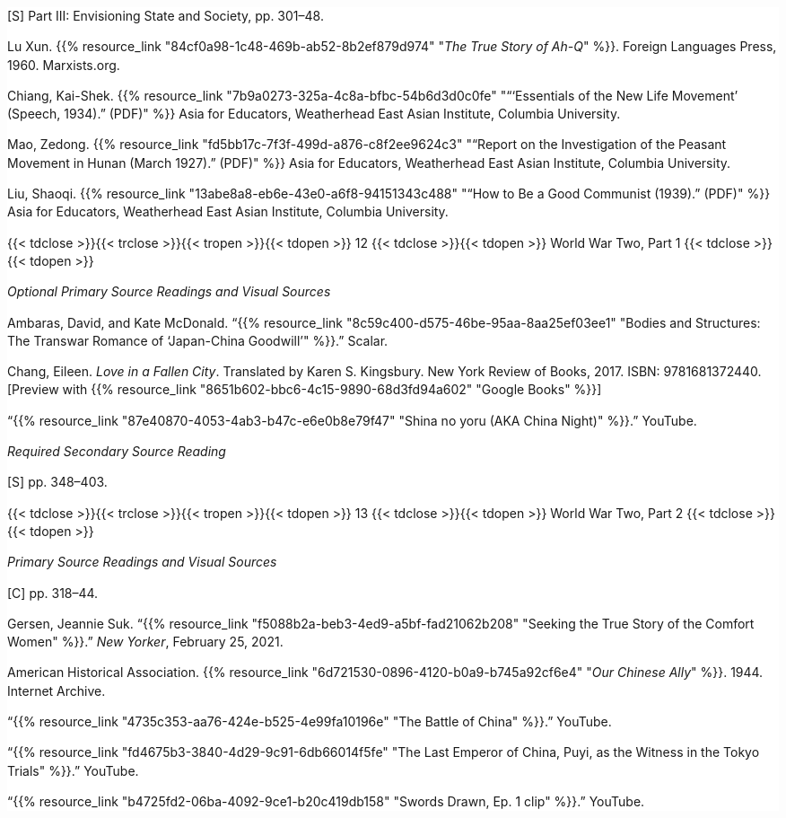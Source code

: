 \[S\] Part III: Envisioning State and Society, pp. 301–48.

Lu Xun. {{% resource_link "84cf0a98-1c48-469b-ab52-8b2ef879d974" "*The True Story of Ah-Q*" %}}. Foreign Languages Press, 1960. Marxists.org.

Chiang, Kai-Shek. {{% resource_link "7b9a0273-325a-4c8a-bfbc-54b6d3d0c0fe" "“‘Essentials of the New Life Movement’ (Speech, 1934).” (PDF)" %}} Asia for Educators, Weatherhead East Asian Institute, Columbia University.

Mao, Zedong. {{% resource_link "fd5bb17c-7f3f-499d-a876-c8f2ee9624c3" "“Report on the Investigation of the Peasant Movement in Hunan (March 1927).” (PDF)" %}} Asia for Educators, Weatherhead East Asian Institute, Columbia University.

Liu, Shaoqi. {{% resource_link "13abe8a8-eb6e-43e0-a6f8-94151343c488" "“How to Be a Good Communist (1939).” (PDF)" %}} Asia for Educators, Weatherhead East Asian Institute, Columbia University.

{{< tdclose >}}{{< trclose >}}{{< tropen >}}{{< tdopen >}}
12
{{< tdclose >}}{{< tdopen >}}
World War Two, Part 1
{{< tdclose >}}{{< tdopen >}}

*Optional Primary Source Readings and Visual Sources*

Ambaras, David, and Kate McDonald. “{{% resource_link "8c59c400-d575-46be-95aa-8aa25ef03ee1" "Bodies and Structures: The Transwar Romance of ‘Japan-China Goodwill’" %}}.” Scalar.

Chang, Eileen. *Love in a Fallen City*. Translated by Karen S. Kingsbury. New York Review of Books, 2017. ISBN: 9781681372440. \[Preview with {{% resource_link "8651b602-bbc6-4c15-9890-68d3fd94a602" "Google Books" %}}\]

“{{% resource_link "87e40870-4053-4ab3-b47c-e6e0b8e79f47" "Shina no yoru (AKA China Night)" %}}.” YouTube.

*Required Secondary Source Reading*

\[S\] pp. 348–403.

{{< tdclose >}}{{< trclose >}}{{< tropen >}}{{< tdopen >}}
13
{{< tdclose >}}{{< tdopen >}}
World War Two, Part 2
{{< tdclose >}}{{< tdopen >}}

*Primary Source Readings and Visual Sources*

\[C\] pp. 318–44.

Gersen, Jeannie Suk. “{{% resource_link "f5088b2a-beb3-4ed9-a5bf-fad21062b208" "Seeking the True Story of the Comfort Women" %}}.” *New Yorker*, February 25, 2021.

American Historical Association. {{% resource_link "6d721530-0896-4120-b0a9-b745a92cf6e4" "*Our Chinese Ally*" %}}. 1944. Internet Archive.

“{{% resource_link "4735c353-aa76-424e-b525-4e99fa10196e" "The Battle of China" %}}.” YouTube.

“{{% resource_link "fd4675b3-3840-4d29-9c91-6db66014f5fe" "The Last Emperor of China, Puyi, as the Witness in the Tokyo Trials" %}}.” YouTube.

“{{% resource_link "b4725fd2-06ba-4092-9ce1-b20c419db158" "Swords Drawn, Ep. 1 clip" %}}.” YouTube.
